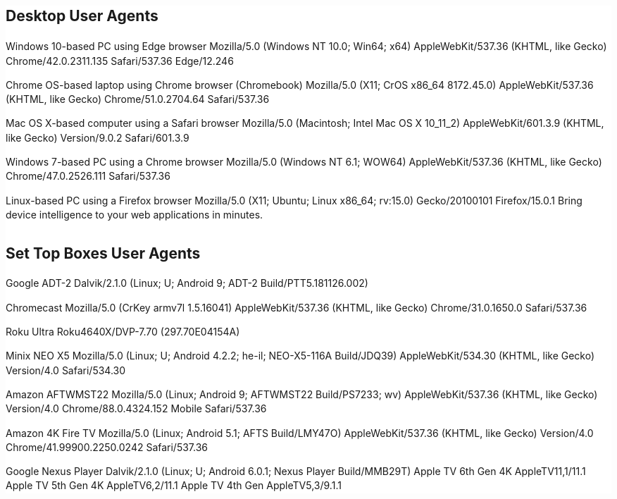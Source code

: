 ## Desktop User Agents

Windows 10-based PC using Edge browser
Mozilla/5.0 (Windows NT 10.0; Win64; x64) AppleWebKit/537.36 (KHTML, like Gecko) Chrome/42.0.2311.135 Safari/537.36 Edge/12.246

Chrome OS-based laptop using Chrome browser (Chromebook)
Mozilla/5.0 (X11; CrOS x86_64 8172.45.0) AppleWebKit/537.36 (KHTML, like Gecko) Chrome/51.0.2704.64 Safari/537.36

Mac OS X-based computer using a Safari browser
Mozilla/5.0 (Macintosh; Intel Mac OS X 10_11_2) AppleWebKit/601.3.9 (KHTML, like Gecko) Version/9.0.2 Safari/601.3.9

Windows 7-based PC using a Chrome browser
Mozilla/5.0 (Windows NT 6.1; WOW64) AppleWebKit/537.36 (KHTML, like Gecko) Chrome/47.0.2526.111 Safari/537.36

Linux-based PC using a Firefox browser
Mozilla/5.0 (X11; Ubuntu; Linux x86_64; rv:15.0) Gecko/20100101 Firefox/15.0.1
Bring device intelligence to your web applications in minutes.

## Set Top Boxes User Agents

Google ADT-2
Dalvik/2.1.0 (Linux; U; Android 9; ADT-2 Build/PTT5.181126.002)

Chromecast
Mozilla/5.0 (CrKey armv7l 1.5.16041) AppleWebKit/537.36 (KHTML, like Gecko) Chrome/31.0.1650.0 Safari/537.36

Roku Ultra
Roku4640X/DVP-7.70 (297.70E04154A)

Minix NEO X5
Mozilla/5.0 (Linux; U; Android 4.2.2; he-il; NEO-X5-116A Build/JDQ39) AppleWebKit/534.30 (KHTML, like Gecko) Version/4.0 Safari/534.30

Amazon AFTWMST22
Mozilla/5.0 (Linux; Android 9; AFTWMST22 Build/PS7233; wv) AppleWebKit/537.36 (KHTML, like Gecko) Version/4.0 Chrome/88.0.4324.152 Mobile Safari/537.36

Amazon 4K Fire TV
Mozilla/5.0 (Linux; Android 5.1; AFTS Build/LMY47O) AppleWebKit/537.36 (KHTML, like Gecko) Version/4.0 Chrome/41.99900.2250.0242 Safari/537.36

Google Nexus Player
Dalvik/2.1.0 (Linux; U; Android 6.0.1; Nexus Player Build/MMB29T)
Apple TV 6th Gen 4K
AppleTV11,1/11.1
Apple TV 5th Gen 4K
AppleTV6,2/11.1
Apple TV 4th Gen
AppleTV5,3/9.1.1
